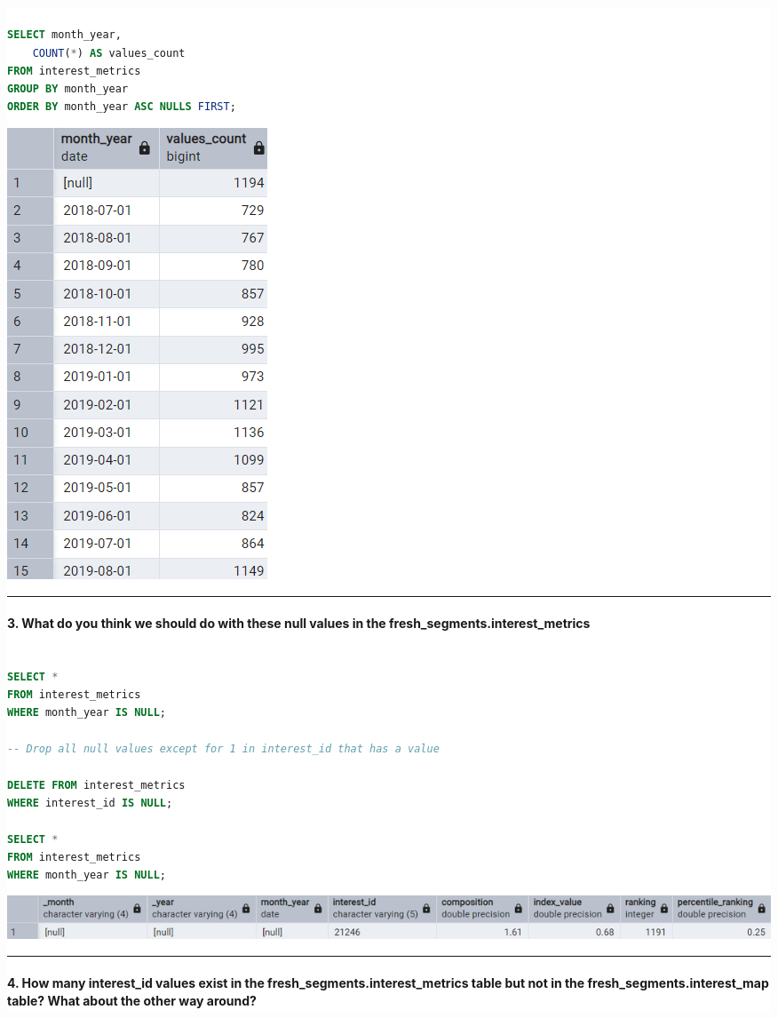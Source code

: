 ```sql

SELECT month_year,
	COUNT(*) AS values_count
FROM interest_metrics
GROUP BY month_year
ORDER BY month_year ASC NULLS FIRST;

```
![Week-8-A-2](FreshSegmentsOutput/Week-8-A-2.png)
***
#### 3. What do you think we should do with these null values in the fresh_segments.interest_metrics
```sql

SELECT *
FROM interest_metrics
WHERE month_year IS NULL;

-- Drop all null values except for 1 in interest_id that has a value

DELETE FROM interest_metrics
WHERE interest_id IS NULL;

SELECT *
FROM interest_metrics
WHERE month_year IS NULL;

```
![Week-8-A-3](FreshSegmentsOutput/Week-8-A-3.png)
***
#### 4. How many interest_id values exist in the fresh_segments.interest_metrics table but not in the fresh_segments.interest_map table? What about the other way around?